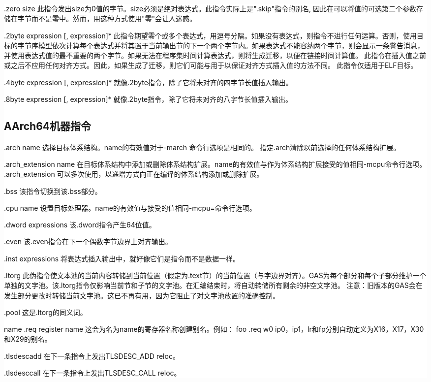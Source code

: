 .zero size
此指令发出size为0值的字节。size必须是绝对表达式。此指令实际上是".skip"指令的别名, 因此在可以将值的可选第二个参数存储在字节而不是零中。然而，用这种方式使用"零"会让人迷惑。

.2byte expression [, expression]*
此指令期望零个或多个表达式，用逗号分隔。如果没有表达式，则指令不进行任何运算。否则，使用目标的字节序模型依次计算每个表达式并将其置于当前输出节的下一个两个字节内。如果表达式不能容纳两个字节，则会显示一条警告消息，并使用表达式值的最不重要的两个字节。如果无法在程序集时间计算表达式，则将生成迁移，以便在链接时间计算值。
此指令在插入值之前或之后不应用任何对齐方式。因此，如果生成了迁移，则它们可能与用于以保证对齐方式插入值的方法不同。
此指令仅适用于ELF目标。

.4byte expression [, expression]*
就像.2byte指令，除了它将未对齐的四字节长值插入输出。

.8byte expression [, expression]*
就像.2byte指令，除了它将未对齐的八字节长值插入输出。

## AArch64机器指令

.arch name
选择目标体系结构。name的有效值对于-march 命令行选项是相同的。
指定.arch清除以前选择的任何体系结构扩展。

.arch_extension name
在目标体系结构中添加或删除体系结构扩展。name的有效值与作为体系结构扩展接受的值相同-mcpu命令行选项。
.arch_extension 可以多次使用，以递增方式向正在编译的体系结构添加或删除扩展。

.bss
该指令切换到该.bss部分。

.cpu name
设置目标处理器。name的有效值与接受的值相同-mcpu=命令行选项。

.dword expressions
该.dword指令产生64位值。

.even
该.even指令在下一个偶数字节边界上对齐输出。

.inst expressions
将表达式插入输出中，就好像它们是指令而不是数据一样。

.ltorg
此伪指令使文本池的当前内容转储到当前位置（假定为.text节）的当前位置（与字边界对齐）。GAS为每个部分和每个子部分维护一个单独的文字池。该.ltorg指令仅影响当前节和子节的文字池。在汇编结束时，将自动转储所有剩余的非空文字池。
注意：旧版本的GAS会在发生部分更改时转储当前文字池。这已不再有用，因为它阻止了对文字池放置的准确控制。

.pool
这是.ltorg的同义词。

name .req register name
这会为名为name的寄存器名称创建别名。例如：
foo .req w0
ip0，ip1，lr和fp分别自动定义为X16，X17，X30和X29的别名。

.tlsdescadd
在下一条指令上发出TLSDESC_ADD reloc。

.tlsdesccall
在下一条指令上发出TLSDESC_CALL reloc。
